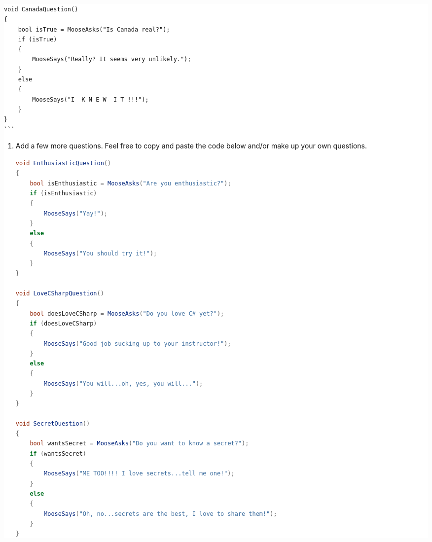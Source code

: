     void CanadaQuestion()
    {
        bool isTrue = MooseAsks("Is Canada real?");
        if (isTrue)
        {
            MooseSays("Really? It seems very unlikely.");
        }
        else
        {
            MooseSays("I  K N E W  I T !!!");
        }
    }
    ```

1. Add a few more questions. Feel free to copy and paste the code below and/or make up your own questions.

    ```cs
    void EnthusiasticQuestion()
    {
        bool isEnthusiastic = MooseAsks("Are you enthusiastic?");
        if (isEnthusiastic)
        {
            MooseSays("Yay!");
        }
        else
        {
            MooseSays("You should try it!");
        }
    }
 
    void LoveCSharpQuestion()
    {
        bool doesLoveCSharp = MooseAsks("Do you love C# yet?");
        if (doesLoveCSharp)
        {
            MooseSays("Good job sucking up to your instructor!");
        }
        else
        {
            MooseSays("You will...oh, yes, you will...");
        }
    }
 
    void SecretQuestion()
    {
        bool wantsSecret = MooseAsks("Do you want to know a secret?");
        if (wantsSecret)
        {
            MooseSays("ME TOO!!!! I love secrets...tell me one!");
        }
        else
        {
            MooseSays("Oh, no...secrets are the best, I love to share them!");
        }
    }
    ```
